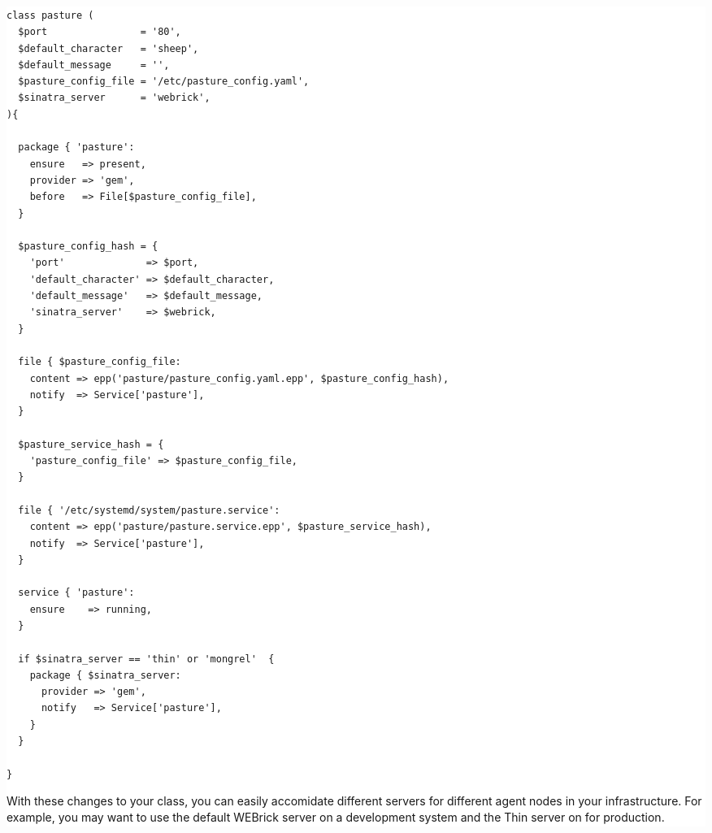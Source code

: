 ```puppet
class pasture (
  $port                = '80',
  $default_character   = 'sheep',
  $default_message     = '',
  $pasture_config_file = '/etc/pasture_config.yaml',
  $sinatra_server      = 'webrick',
){

  package { 'pasture':
    ensure   => present,
    provider => 'gem',
    before   => File[$pasture_config_file],
  }

  $pasture_config_hash = {
    'port'              => $port,
    'default_character' => $default_character,
    'default_message'   => $default_message,
    'sinatra_server'    => $webrick,
  }

  file { $pasture_config_file:
    content => epp('pasture/pasture_config.yaml.epp', $pasture_config_hash),
    notify  => Service['pasture'],
  }

  $pasture_service_hash = {
    'pasture_config_file' => $pasture_config_file,
  }

  file { '/etc/systemd/system/pasture.service':
    content => epp('pasture/pasture.service.epp', $pasture_service_hash),
    notify  => Service['pasture'],
  }

  service { 'pasture':
    ensure    => running,
  }

  if $sinatra_server == 'thin' or 'mongrel'  {
    package { $sinatra_server:
      provider => 'gem',
      notify   => Service['pasture'],
    }
  }

}
```

With these changes to your class, you can easily accomidate different servers
for different agent nodes in your infrastructure. For example, you may want to
use the default WEBrick server on a development system and the Thin server on
for production.
